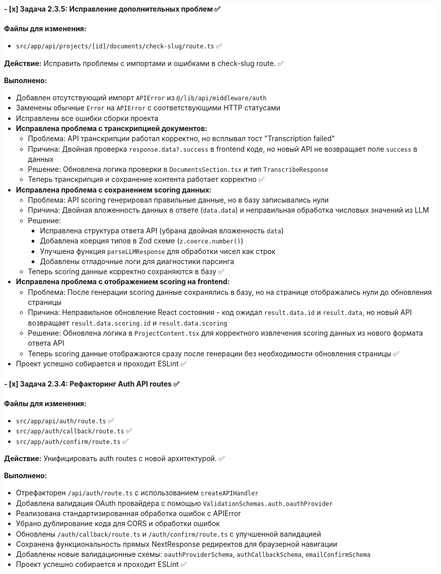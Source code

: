 #### - [x] Задача 2.3.5: Исправление дополнительных проблем ✅

**Файлы для изменения:**

- `src/app/api/projects/[id]/documents/check-slug/route.ts` ✅

**Действие:** Исправить проблемы с импортами и ошибками в check-slug route. ✅

**Выполнено:**

- Добавлен отсутствующий импорт `APIError` из `@/lib/api/middleware/auth`
- Заменены обычные `Error` на `APIError` с соответствующими HTTP статусами
- Исправлены все ошибки сборки проекта
- **Исправлена проблема с транскрипцией документов:**
  - Проблема: API транскрипции работал корректно, но всплывал тост "Transcription failed"
  - Причина: Двойная проверка `response.data?.success` в frontend коде, но новый API не возвращает поле `success` в данных
  - Решение: Обновлена логика проверки в `DocumentsSection.tsx` и тип `TranscribeResponse`
  - Теперь транскрипция и сохранение контента работает корректно ✅
- **Исправлена проблема с сохранением scoring данных:**
  - Проблема: API scoring генерировал правильные данные, но в базу записывались нули
  - Причина: Двойная вложенность данных в ответе (`data.data`) и неправильная обработка числовых значений из LLM
  - Решение:
    - Исправлена структура ответа API (убрана двойная вложенность `data`)
    - Добавлена коерция типов в Zod схеме (`z.coerce.number()`)
    - Улучшена функция `parseLLMResponse` для обработки чисел как строк
    - Добавлены отладочные логи для диагностики парсинга
  - Теперь scoring данные корректно сохраняются в базу ✅
- **Исправлена проблема с отображением scoring на frontend:**
  - Проблема: После генерации scoring данные сохранялись в базу, но на странице отображались нули до обновления страницы
  - Причина: Неправильное обновление React состояния - код ожидал `result.data.id` и `result.data`, но новый API возвращает `result.data.scoring.id` и `result.data.scoring`
  - Решение: Обновлена логика в `ProjectContent.tsx` для корректного извлечения scoring данных из нового формата ответа API
  - Теперь scoring данные отображаются сразу после генерации без необходимости обновления страницы ✅
- Проект успешно собирается и проходит ESLint ✅

#### - [x] Задача 2.3.4: Рефакторинг Auth API routes ✅

**Файлы для изменения:**

- `src/app/api/auth/route.ts` ✅
- `src/app/auth/callback/route.ts` ✅
- `src/app/auth/confirm/route.ts` ✅

**Действие:** Унифицировать auth routes с новой архитектурой. ✅

**Выполнено:**

- Отрефакторен `/api/auth/route.ts` с использованием `createAPIHandler`
- Добавлена валидация OAuth провайдера с помощью `ValidationSchemas.auth.oauthProvider`
- Реализована стандартизированная обработка ошибок с APIError
- Убрано дублирование кода для CORS и обработки ошибок
- Обновлены `/auth/callback/route.ts` и `/auth/confirm/route.ts` с улучшенной валидацией
- Сохранена функциональность прямых NextResponse редиректов для браузерной навигации
- Добавлены новые валидационные схемы: `oauthProviderSchema`, `authCallbackSchema`, `emailConfirmSchema`
- Проект успешно собирается и проходит ESLint ✅
